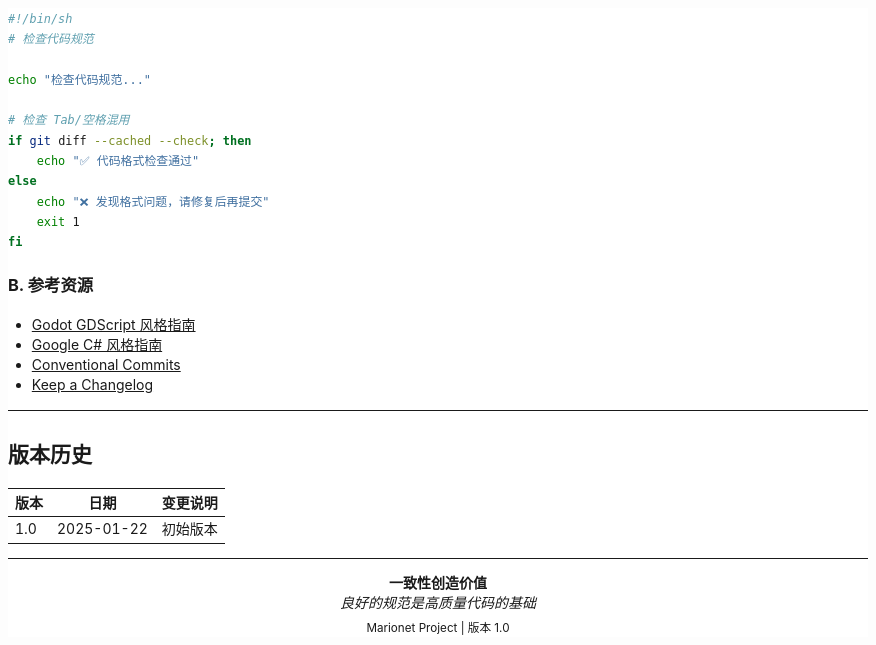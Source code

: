 ```bash
#!/bin/sh
# 检查代码规范

echo "检查代码规范..."

# 检查 Tab/空格混用
if git diff --cached --check; then
    echo "✅ 代码格式检查通过"
else
    echo "❌ 发现格式问题，请修复后再提交"
    exit 1
fi
```

### B. 参考资源

- [Godot GDScript 风格指南](https://docs.godotengine.org/en/stable/tutorials/scripting/gdscript/gdscript_styleguide.html)
- [Google C# 风格指南](https://google.github.io/styleguide/csharp-style.html)
- [Conventional Commits](https://www.conventionalcommits.org/)
- [Keep a Changelog](https://keepachangelog.com/)

---

## 版本历史

| 版本 | 日期 | 变更说明 |
|------|------|---------|
| 1.0 | 2025-01-22 | 初始版本 |

---

<p align="center">
  <strong>一致性创造价值</strong><br>
  <i>良好的规范是高质量代码的基础</i><br>
  <sub>Marionet Project | 版本 1.0</sub>
</p>

